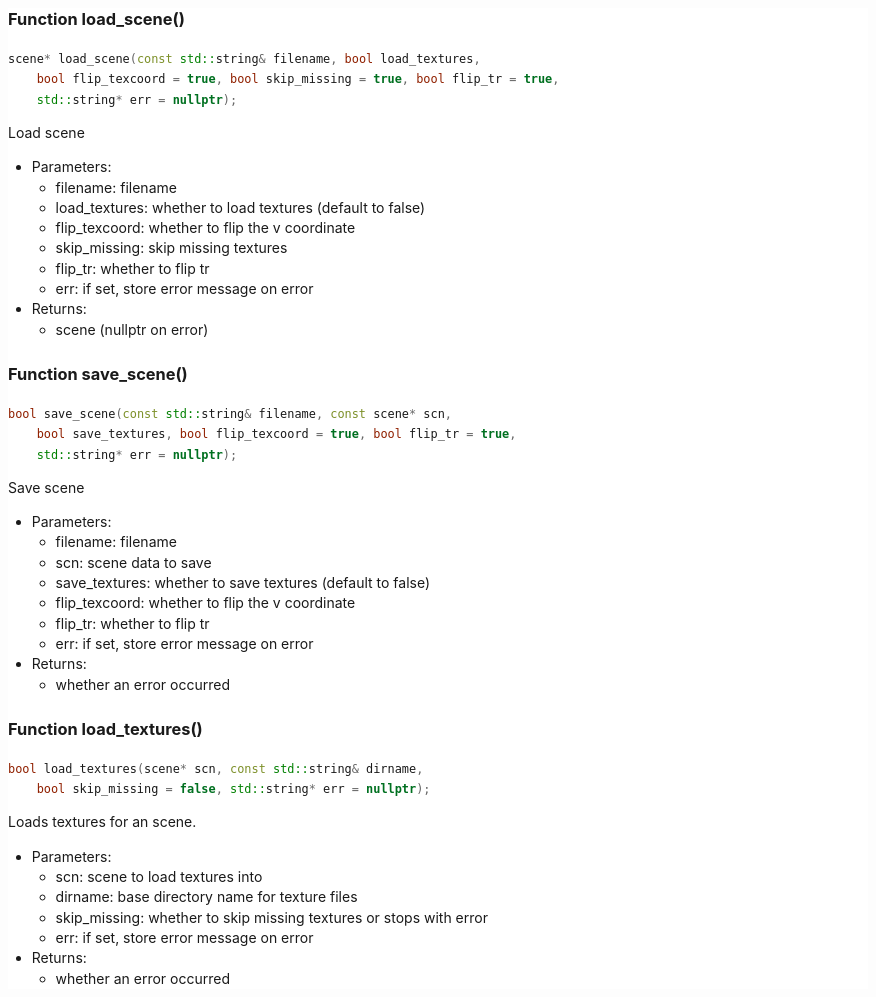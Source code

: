 
### Function load_scene()

~~~ .cpp
scene* load_scene(const std::string& filename, bool load_textures,
    bool flip_texcoord = true, bool skip_missing = true, bool flip_tr = true,
    std::string* err = nullptr);
~~~

Load scene

- Parameters:
    - filename: filename
    - load_textures: whether to load textures (default to false)
    - flip_texcoord: whether to flip the v coordinate
    - skip_missing: skip missing textures
    - flip_tr: whether to flip tr
    - err: if set, store error message on error
- Returns:
    - scene (nullptr on error)

### Function save_scene()

~~~ .cpp
bool save_scene(const std::string& filename, const scene* scn,
    bool save_textures, bool flip_texcoord = true, bool flip_tr = true,
    std::string* err = nullptr);
~~~

Save scene

- Parameters:
    - filename: filename
    - scn: scene data to save
    - save_textures: whether to save textures (default to false)
    - flip_texcoord: whether to flip the v coordinate
    - flip_tr: whether to flip tr
    - err: if set, store error message on error
- Returns:
    - whether an error occurred

### Function load_textures()

~~~ .cpp
bool load_textures(scene* scn, const std::string& dirname,
    bool skip_missing = false, std::string* err = nullptr);
~~~

Loads textures for an scene.

- Parameters:
    - scn: scene to load textures into
    - dirname: base directory name for texture files
    - skip_missing: whether to skip missing textures or stops with error
    - err: if set, store error message on error
- Returns:
    - whether an error occurred

